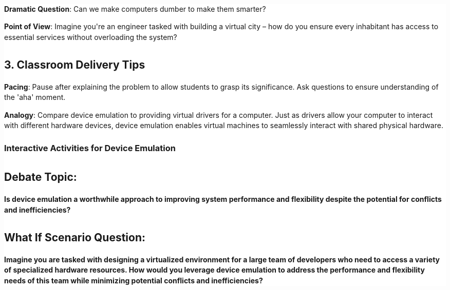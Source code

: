 **Dramatic Question**: Can we make computers dumber to make them smarter?

**Point of View**: Imagine you're an engineer tasked with building a virtual city – how do you ensure every inhabitant has access to essential services without overloading the system?


## 3. Classroom Delivery Tips

**Pacing**: Pause after explaining the problem to allow students to grasp its significance. Ask questions to ensure understanding of the 'aha' moment.

**Analogy**: Compare device emulation to providing virtual drivers for a computer. Just as drivers allow your computer to interact with different hardware devices, device emulation enables virtual machines to seamlessly interact with shared physical hardware.

### Interactive Activities for Device Emulation
## Debate Topic:

**Is device emulation a worthwhile approach to improving system performance and flexibility despite the potential for conflicts and inefficiencies?**


## What If Scenario Question:

**Imagine you are tasked with designing a virtualized environment for a large team of developers who need to access a variety of specialized hardware resources. How would you leverage device emulation to address the performance and flexibility needs of this team while minimizing potential conflicts and inefficiencies?**
